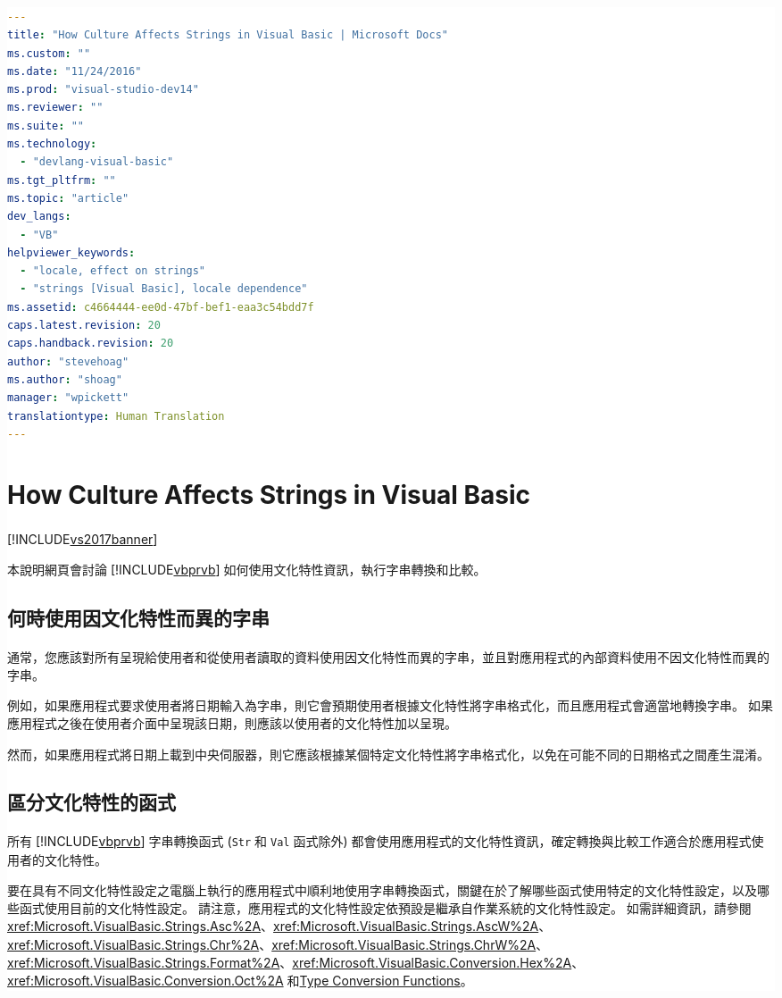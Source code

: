 ```yaml
---
title: "How Culture Affects Strings in Visual Basic | Microsoft Docs"
ms.custom: ""
ms.date: "11/24/2016"
ms.prod: "visual-studio-dev14"
ms.reviewer: ""
ms.suite: ""
ms.technology: 
  - "devlang-visual-basic"
ms.tgt_pltfrm: ""
ms.topic: "article"
dev_langs: 
  - "VB"
helpviewer_keywords: 
  - "locale, effect on strings"
  - "strings [Visual Basic], locale dependence"
ms.assetid: c4664444-ee0d-47bf-bef1-eaa3c54bdd7f
caps.latest.revision: 20
caps.handback.revision: 20
author: "stevehoag"
ms.author: "shoag"
manager: "wpickett"
translationtype: Human Translation
---
```

# How Culture Affects Strings in Visual Basic
[!INCLUDE[vs2017banner](../../../../csharp/includes/vs2017banner.md)]

本說明網頁會討論 [!INCLUDE[vbprvb](../../../../csharp/programming-guide/concepts/linq/includes/vbprvb_md.md)] 如何使用文化特性資訊，執行字串轉換和比較。  
  
## 何時使用因文化特性而異的字串  
 通常，您應該對所有呈現給使用者和從使用者讀取的資料使用因文化特性而異的字串，並且對應用程式的內部資料使用不因文化特性而異的字串。  
  
 例如，如果應用程式要求使用者將日期輸入為字串，則它會預期使用者根據文化特性將字串格式化，而且應用程式會適當地轉換字串。  如果應用程式之後在使用者介面中呈現該日期，則應該以使用者的文化特性加以呈現。  
  
 然而，如果應用程式將日期上載到中央伺服器，則它應該根據某個特定文化特性將字串格式化，以免在可能不同的日期格式之間產生混淆。  
  
## 區分文化特性的函式  
 所有 [!INCLUDE[vbprvb](../../../../csharp/programming-guide/concepts/linq/includes/vbprvb_md.md)] 字串轉換函式 \(`Str` 和 `Val` 函式除外\) 都會使用應用程式的文化特性資訊，確定轉換與比較工作適合於應用程式使用者的文化特性。  
  
 要在具有不同文化特性設定之電腦上執行的應用程式中順利地使用字串轉換函式，關鍵在於了解哪些函式使用特定的文化特性設定，以及哪些函式使用目前的文化特性設定。  請注意，應用程式的文化特性設定依預設是繼承自作業系統的文化特性設定。  如需詳細資訊，請參閱 <xref:Microsoft.VisualBasic.Strings.Asc%2A>、<xref:Microsoft.VisualBasic.Strings.AscW%2A>、<xref:Microsoft.VisualBasic.Strings.Chr%2A>、<xref:Microsoft.VisualBasic.Strings.ChrW%2A>、<xref:Microsoft.VisualBasic.Strings.Format%2A>、<xref:Microsoft.VisualBasic.Conversion.Hex%2A>、<xref:Microsoft.VisualBasic.Conversion.Oct%2A> 和[Type Conversion Functions](../../../../visual-basic/language-reference/functions/type-conversion-functions.md)。  
  